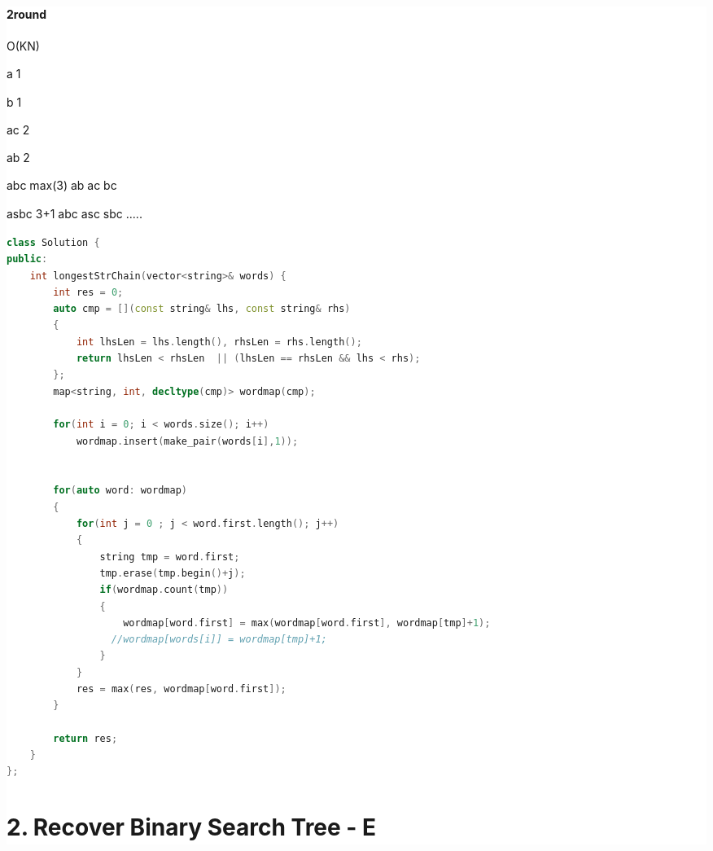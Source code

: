 

#### 2round

O(KN)

a    	1 

b		1

ac		2

ab		2

abc			max(3) ab ac bc

asbc		  3+1 abc asc sbc .....

```c++
class Solution {
public:
    int longestStrChain(vector<string>& words) {
        int res = 0;
        auto cmp = [](const string& lhs, const string& rhs)
        {
            int lhsLen = lhs.length(), rhsLen = rhs.length();
            return lhsLen < rhsLen  || (lhsLen == rhsLen && lhs < rhs);
        };
        map<string, int, decltype(cmp)> wordmap(cmp);
        
        for(int i = 0; i < words.size(); i++)
            wordmap.insert(make_pair(words[i],1));

        
        for(auto word: wordmap)
        {
            for(int j = 0 ; j < word.first.length(); j++)
            {
                string tmp = word.first;
                tmp.erase(tmp.begin()+j);
                if(wordmap.count(tmp))
                {
                    wordmap[word.first] = max(wordmap[word.first], wordmap[tmp]+1);
                  //wordmap[words[i]] = wordmap[tmp]+1;
                }
            }
            res = max(res, wordmap[word.first]);
        }

        return res;
    }
};
```



# 2. Recover Binary Search Tree - E
